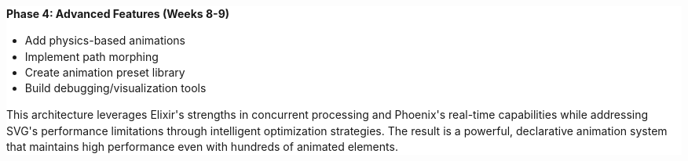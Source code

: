 **Phase 4: Advanced Features (Weeks 8-9)**
- Add physics-based animations
- Implement path morphing
- Create animation preset library
- Build debugging/visualization tools

This architecture leverages Elixir's strengths in concurrent processing and Phoenix's real-time capabilities while addressing SVG's performance limitations through intelligent optimization strategies. The result is a powerful, declarative animation system that maintains high performance even with hundreds of animated elements.
